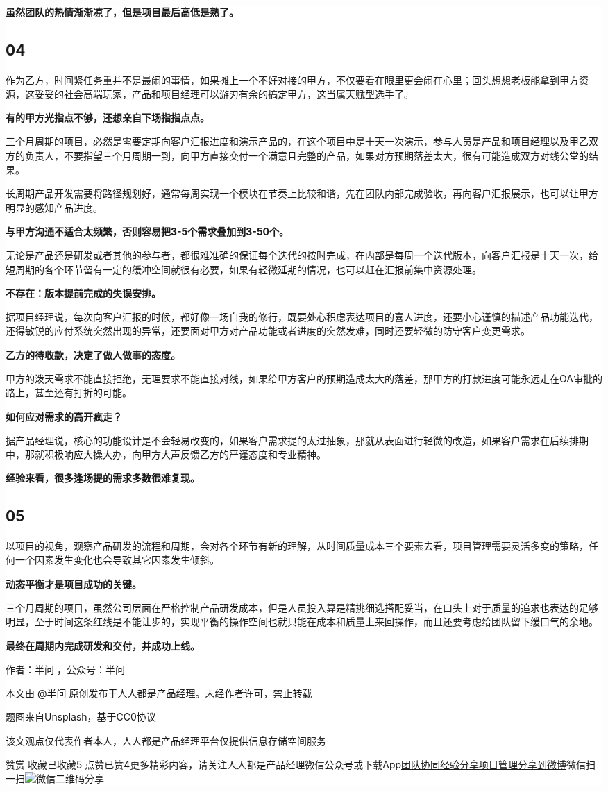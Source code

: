 **虽然团队的热情渐渐凉了，但是项目最后高低是熟了。**

## 04

作为乙方，时间紧任务重并不是最闹的事情，如果摊上一个不好对接的甲方，不仅要看在眼里更会闹在心里；回头想想老板能拿到甲方资源，这妥妥的社会高端玩家，产品和项目经理可以游刃有余的搞定甲方，这当属天赋型选手了。

**有的甲方光指点不够，还想亲自下场指指点点。**

三个月周期的项目，必然是需要定期向客户汇报进度和演示产品的，在这个项目中是十天一次演示，参与人员是产品和项目经理以及甲乙双方的负责人，不要指望三个月周期一到，向甲方直接交付一个满意且完整的产品，如果对方预期落差太大，很有可能造成双方对线公堂的结果。

长周期产品开发需要将路径规划好，通常每周实现一个模块在节奏上比较和谐，先在团队内部完成验收，再向客户汇报展示，也可以让甲方明显的感知产品进度。

**与甲方沟通不适合太频繁，否则容易把3-5个需求叠加到3-50个。**

无论是产品还是研发或者其他的参与者，都很难准确的保证每个迭代的按时完成，在内部是每周一个迭代版本，向客户汇报是十天一次，给短周期的各个环节留有一定的缓冲空间就很有必要，如果有轻微延期的情况，也可以赶在汇报前集中资源处理。

**不存在：版本提前完成的失误安排。**

据项目经理说，每次向客户汇报的时候，都好像一场自我的修行，既要处心积虑表达项目的喜人进度，还要小心谨慎的描述产品功能迭代，还得敏锐的应付系统突然出现的异常，还要面对甲方对产品功能或者进度的突然发难，同时还要轻微的防守客户变更需求。

**乙方的待收款，决定了做人做事的态度。**

甲方的泼天需求不能直接拒绝，无理要求不能直接对线，如果给甲方客户的预期造成太大的落差，那甲方的打款进度可能永远走在OA审批的路上，甚至还有打折的可能。

**如何应对需求的高开疯走？**

据产品经理说，核心的功能设计是不会轻易改变的，如果客户需求提的太过抽象，那就从表面进行轻微的改造，如果客户需求在后续排期中，那就积极响应大操大办，向甲方大声反馈乙方的严谨态度和专业精神。

**经验来看，很多逢场提的需求多数很难复现。**

## 05

以项目的视角，观察产品研发的流程和周期，会对各个环节有新的理解，从时间质量成本三个要素去看，项目管理需要灵活多变的策略，任何一个因素发生变化也会导致其它因素发生倾斜。

**动态平衡才是项目成功的关键。**

三个月周期的项目，虽然公司层面在严格控制产品研发成本，但是人员投入算是精挑细选搭配妥当，在口头上对于质量的追求也表达的足够明显，至于时间这条红线是不能让步的，实现平衡的操作空间也就只能在成本和质量上来回操作，而且还要考虑给团队留下缓口气的余地。

**最终在周期内完成研发和交付，并成功上线。**

作者：半问 ，公众号：半问

本文由 @半问 原创发布于人人都是产品经理。未经作者许可，禁止转载

题图来自Unsplash，基于CC0协议

该文观点仅代表作者本人，人人都是产品经理平台仅提供信息存储空间服务

赞赏 收藏已收藏5 点赞已赞4更多精彩内容，请关注人人都是产品经理微信公众号或下载App[团队协同](https://www.woshipm.com/tag/%e5%9b%a2%e9%98%9f%e5%8d%8f%e5%90%8c)[经验分享](https://www.woshipm.com/tag/%e7%bb%8f%e9%aa%8c%e5%88%86%e4%ba%ab)[项目管理](https://www.woshipm.com/tag/%e9%a1%b9%e7%9b%ae%e7%ae%a1%e7%90%86)[分享到微博](https://service.weibo.com/share/share.php?appkey=2775287854&title=项目精打细算的三个月&url=https://www.woshipm.com/zhichang/6132813.html&pic=https://image.woshipm.com/2023/04/13/9b6937d0-d9de-11ed-8d63-00163e0b5ff3.jpg)微信扫一扫![微信二维码](https://api.pwmqr.com/qrcode/create/?url=https://www.woshipm.com/zhichang/6132813.html)分享